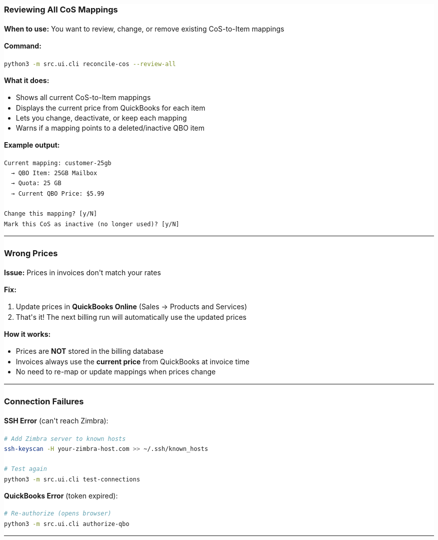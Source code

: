 ### Reviewing All CoS Mappings

**When to use:** You want to review, change, or remove existing CoS-to-Item mappings

**Command:**
```bash
python3 -m src.ui.cli reconcile-cos --review-all
```

**What it does:**
- Shows all current CoS-to-Item mappings
- Displays the current price from QuickBooks for each item
- Lets you change, deactivate, or keep each mapping
- Warns if a mapping points to a deleted/inactive QBO item

**Example output:**
```
Current mapping: customer-25gb
  → QBO Item: 25GB Mailbox
  → Quota: 25 GB
  → Current QBO Price: $5.99

Change this mapping? [y/N]
Mark this CoS as inactive (no longer used)? [y/N]
```

---

### Wrong Prices

**Issue:** Prices in invoices don't match your rates

**Fix:**
1. Update prices in **QuickBooks Online** (Sales → Products and Services)
2. That's it! The next billing run will automatically use the updated prices

**How it works:**
- Prices are **NOT** stored in the billing database
- Invoices always use the **current price** from QuickBooks at invoice time
- No need to re-map or update mappings when prices change

---

### Connection Failures

**SSH Error** (can't reach Zimbra):
```bash
# Add Zimbra server to known hosts
ssh-keyscan -H your-zimbra-host.com >> ~/.ssh/known_hosts

# Test again
python3 -m src.ui.cli test-connections
```

**QuickBooks Error** (token expired):
```bash
# Re-authorize (opens browser)
python3 -m src.ui.cli authorize-qbo
```

---